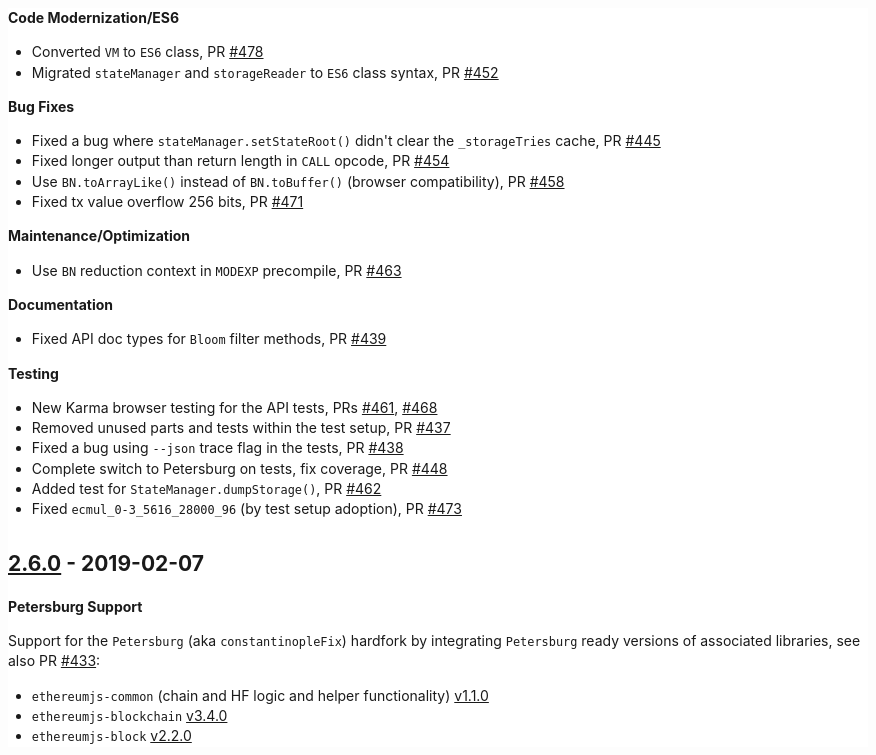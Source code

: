 **Code Modernization/ES6**

- Converted `VM` to `ES6` class,
  PR [#478](https://github.com/ethereumjs/ethereumjs-vm/pull/478)
- Migrated `stateManager` and `storageReader` to `ES6` class syntax,
  PR [#452](https://github.com/ethereumjs/ethereumjs-vm/pull/452)

**Bug Fixes**

- Fixed a bug where `stateManager.setStateRoot()` didn't clear
  the `_storageTries` cache,
  PR [#445](https://github.com/ethereumjs/ethereumjs-vm/issues/445)
- Fixed longer output than return length in `CALL` opcode,
  PR [#454](https://github.com/ethereumjs/ethereumjs-vm/pull/454)
- Use `BN.toArrayLike()` instead of `BN.toBuffer()` (browser compatibility),
  PR [#458](https://github.com/ethereumjs/ethereumjs-vm/pull/458)
- Fixed tx value overflow 256 bits,
  PR [#471](https://github.com/ethereumjs/ethereumjs-vm/pull/471)

**Maintenance/Optimization**

- Use `BN` reduction context in `MODEXP` precompile,
  PR [#463](https://github.com/ethereumjs/ethereumjs-vm/pull/463)

**Documentation**

- Fixed API doc types for `Bloom` filter methods,
  PR [#439](https://github.com/ethereumjs/ethereumjs-vm/pull/439)

**Testing**

- New Karma browser testing for the API tests,
  PRs [#461](https://github.com/ethereumjs/ethereumjs-vm/pull/461),
  [#468](https://github.com/ethereumjs/ethereumjs-vm/pull/468)
- Removed unused parts and tests within the test setup,
  PR [#437](https://github.com/ethereumjs/ethereumjs-vm/pull/437)
- Fixed a bug using `--json` trace flag in the tests,
  PR [#438](https://github.com/ethereumjs/ethereumjs-vm/pull/438)
- Complete switch to Petersburg on tests, fix coverage,
  PR [#448](https://github.com/ethereumjs/ethereumjs-vm/pull/448)
- Added test for `StateManager.dumpStorage()`,
  PR [#462](https://github.com/ethereumjs/ethereumjs-vm/pull/462)
- Fixed `ecmul_0-3_5616_28000_96` (by test setup adoption),
  PR [#473](https://github.com/ethereumjs/ethereumjs-vm/pull/473)

[3.0.0]: https://github.com/ethereumjs/ethereumjs-vm/compare/%40ethereumjs%2Fvm%402.6.0...%40ethereumjs%2Fvm%403.0.0

## [2.6.0] - 2019-02-07

**Petersburg Support**

Support for the `Petersburg` (aka `constantinopleFix`) hardfork by integrating
`Petersburg` ready versions of associated libraries, see also
PR [#433](https://github.com/ethereumjs/ethereumjs-vm/pull/433):

- `ethereumjs-common` (chain and HF logic and helper functionality) [v1.1.0](https://github.com/ethereumjs/ethereumjs-common/releases/tag/v1.1.0)
- `ethereumjs-blockchain` [v3.4.0](https://github.com/ethereumjs/ethereumjs-blockchain/releases/tag/v3.4.0)
- `ethereumjs-block` [v2.2.0](https://github.com/ethereumjs/ethereumjs-block/releases)


[4.1.3]: https://github.com/ethereumjs/ethereumjs-vm/compare/%40ethereumjs%2Fvm%404.1.2...%40ethereumjs%2Fvm%404.1.3
[4.1.2]: https://github.com/ethereumjs/ethereumjs-vm/compare/%40ethereumjs%2Fvm%404.1.1...%40ethereumjs%2Fvm%404.1.2
[4.1.1]: https://github.com/ethereumjs/ethereumjs-vm/compare/%40ethereumjs%2Fvm%404.1.0...%40ethereumjs%2Fvm%404.1.1
[4.1.0]: https://github.com/ethereumjs/ethereumjs-vm/compare/%40ethereumjs%2Fvm%404.0.0...%40ethereumjs%2Fvm%404.1.0
[4.0.0]: https://github.com/ethereumjs/ethereumjs-vm/compare/%40ethereumjs%2Fvm%404.0.0...%40ethereumjs%2Fta.1...v4.0.0
[4.0.0-beta.1]: https://github.com/ethereumjs/ethereumjs-vm/compare/%40ethereumjs%2Fvm%403.0.0...%40ethereumjs%2Fvm%404.0.0-beta.1
[2.6.0]: https://github.com/ethereumjs/ethereumjs-vm/compare/%40ethereumjs%2Fvm%402.5.1...%40ethereumjs%2Fvm%402.6.0
[2.5.1]: https://github.com/ethereumjs/ethereumjs-vm/compare/%40ethereumjs%2Fvm%402.5.0...%40ethereumjs%2Fvm%402.5.1
[2.5.0]: https://github.com/ethereumjs/ethereumjs-vm/compare/%40ethereumjs%2Fvm%402.4.0...%40ethereumjs%2Fvm%402.5.0
[2.4.0]: https://github.com/ethereumjs/ethereumjs-vm/compare/%40ethereumjs%2Fvm%402.3.5...%40ethereumjs%2Fvm%402.4.0
[2.3.5]: https://github.com/ethereumjs/ethereumjs-vm/compare/%40ethereumjs%2Fvm%402.3.4...%40ethereumjs%2Fvm%402.3.5
[2.3.4]: https://github.com/ethereumjs/ethereumjs-vm/compare/%40ethereumjs%2Fvm%402.3.3...%40ethereumjs%2Fvm%402.3.4
[2.3.3]: https://github.com/ethereumjs/ethereumjs-vm/compare/%40ethereumjs%2Fvm%402.3.2...%40ethereumjs%2Fvm%402.3.3
[2.3.2]: https://github.com/ethereumjs/ethereumjs-vm/compare/%40ethereumjs%2Fvm%402.3.1...%40ethereumjs%2Fvm%402.3.2
[2.3.1]: https://github.com/ethereumjs/ethereumjs-vm/compare/%40ethereumjs%2Fvm%402.2.2...%40ethereumjs%2Fvm%402.3.1
[2.2.2]: https://github.com/ethereumjs/ethereumjs-vm/compare/%40ethereumjs%2Fvm%402.2.1...%40ethereumjs%2Fvm%402.2.2
[2.2.1]: https://github.com/ethereumjs/ethereumjs-vm/compare/%40ethereumjs%2Fvm%402.2.0...%40ethereumjs%2Fvm%402.2.1
[2.2.0]: https://github.com/ethereumjs/ethereumjs-vm/compare/%40ethereumjs%2Fvm%402.1.0...%40ethereumjs%2Fvm%402.2.0
[2.1.0]: https://github.com/ethereumjs/ethereumjs-vm/compare/%40ethereumjs%2Fvm%402.0.1...%40ethereumjs%2Fvm%402.1.0